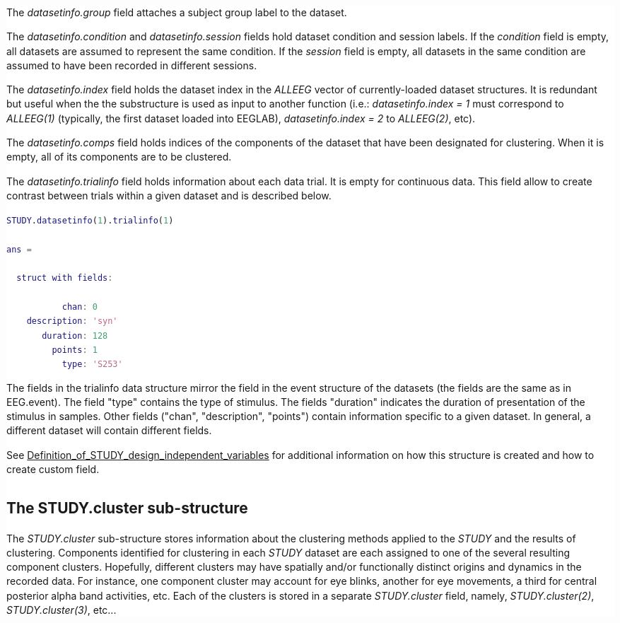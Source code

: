 The *datasetinfo.group* field attaches a subject group label to the
dataset.

The *datasetinfo.condition* and *datasetinfo.session* fields hold
dataset condition and session labels. If the *condition* field is empty,
all datasets are assumed to represent the same condition. If the
*session* field is empty, all datasets in the same condition are assumed
to have been recorded in different sessions.

The *datasetinfo.index* field holds the dataset index in the *ALLEEG*
vector of currently-loaded dataset structures. It is redundant but
useful when the the substructure is used as input to another function
(i.e.: *datasetinfo.index = 1* must correspond to *ALLEEG(1)*
(typically, the first dataset loaded into EEGLAB), *datasetinfo.index =
2* to *ALLEEG(2)*, etc).

The *datasetinfo.comps* field holds indices of the components of the
dataset that have been designated for clustering. When it is empty, all
of its components are to be clustered.

The *datasetinfo.trialinfo* field holds information about each data
trial. It is empty for continuous data. This field allow to create
contrast between trials within a given dataset and is described below.

``` matlab
STUDY.datasetinfo(1).trialinfo(1)

ans =

  struct with fields:

           chan: 0
    description: 'syn'
       duration: 128
         points: 1
           type: 'S253'
```

The fields in the trialinfo data structure mirror the field in the event
structure of the datasets (the fields are the same as in EEG.event). The
field "type" contains the type of stimulus. The fields "duration"
indicates the duration of presentation of the stimulus in samples. Other
fields ("chan", "description", "points") contain information specific to
a given dataset. In general, a different dataset will contain different
fields. 

See
[Definition_of_STUDY_design_independent_variables](/Chapter_07:_EEGLAB_Study_Data_Structures#Definition_of_STUDY_design_independent_variables "wikilink")
for additional information on how this structure is created and how to
create custom field.

The STUDY.cluster sub-structure
---------------------------------
The *STUDY.cluster* sub-structure stores information about the
clustering methods applied to the *STUDY* and the results of clustering.
Components identified for clustering in each *STUDY* dataset are each
assigned to one of the several resulting component clusters. Hopefully,
different clusters may have spatially and/or functionally distinct
origins and dynamics in the recorded data. For instance, one component
cluster may account for eye blinks, another for eye movements, a third
for central posterior alpha band activities, etc. Each of the clusters
is stored in a separate *STUDY.cluster* field, namely,
*STUDY.cluster(2)*, *STUDY.cluster(3)*, etc...
